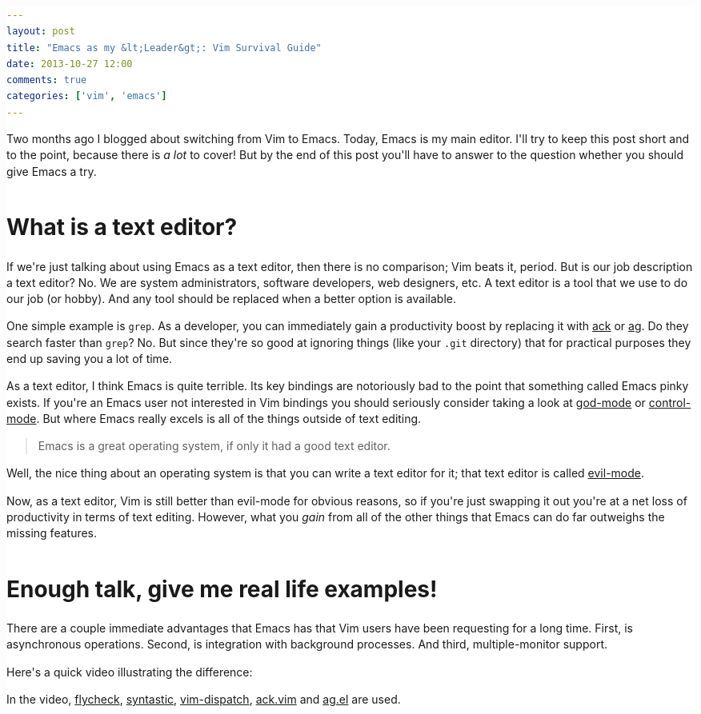 ```yaml
---
layout: post
title: "Emacs as my &lt;Leader&gt;: Vim Survival Guide"
date: 2013-10-27 12:00
comments: true
categories: ['vim', 'emacs']
---
```


Two months ago I blogged about switching from Vim to Emacs.  Today, Emacs is my main editor.  I'll try to keep this post short and to the point, because there is *a lot* to cover!  But by the end of this post you'll have to answer to the question whether you should give Emacs a try.

# What is a text editor?

If we're just talking about using Emacs as a text editor, then there is no comparison; Vim beats it, period.  But is our job description a text editor?  No.  We are system administrators, software developers, web designers, etc.  A text editor is a tool that we use to do our job (or hobby).  And any tool should be replaced when a better option is available.

One simple example is `grep`.  As a developer, you can immediately gain a productivity boost by replacing it with [ack][31] or [ag][30].  Do they search faster than `grep`?  No.  But since they're so good at ignoring things (like your `.git` directory) that for practical purposes they end up saving you a lot of time.

As a text editor, I think Emacs is quite terrible.  Its key bindings are notoriously bad to the point that something called Emacs pinky exists.  If you're an Emacs user not interested in Vim bindings you should seriously consider taking a look at [god-mode][5] or [control-mode][34].  But where Emacs really excels is all of the things outside of text editing.

> Emacs is a great operating system, if only it had a good text editor.

Well, the nice thing about an operating system is that you can write a text editor for it; that text editor is called [evil-mode][4].

Now, as a text editor, Vim is still better than evil-mode for obvious reasons, so if you're just swapping it out you're at a net loss of productivity in terms of text editing.  However, what you *gain* from all of the other things that Emacs can do far outweighs the missing features.



# Enough talk, give me real life examples!

There are a couple immediate advantages that Emacs has that Vim users have been requesting for a long time.  First, is asynchronous operations.  Second, is integration with background processes.  And third, multiple-monitor support.

Here's a quick video illustrating the difference:

<iframe width="420" height="315" src="//www.youtube.com/embed/TuHgGJV2QX0" frameborder="0" allowfullscreen></iframe>

In the video, [flycheck][7], [syntastic][6], [vim-dispatch][27], [ack.vim][36] and [ag.el][35] are used.


[1]: https://github.com/d11wtq/fiplr
[2]: https://github.com/nonsequitur/smex
[3]: https://github.com/kbkbkbkb1/guide-key
[4]: https://gitorious.org/evil/evil
[5]: https://github.com/chrisdone/god-mode
[6]: https://github.com/scrooloose/syntastic
[7]: https://github.com/flycheck/flycheck
[8]: http://www.gnu.org/software/emacs/manual/
[9]: http://www.gnu.org/software/emacs/manual/eintr.html
[10]: https://github.com/purcell/mmm-mode
[11]: https://github.com/tpope/vim-surround
[12]: http://jblevins.org/projects/markdown-mode/
[13]: https://github.com/Valloric/YouCompleteMe
[14]: https://github.com/Shougo/neocomplete.vim
[15]: https://github.com/auto-complete/auto-complete
[16]: https://github.com/company-mode/company-mode
[17]: https://github.com/SirVer/ultisnips
[18]: https://github.com/Shougo/neosnippet.vim
[19]: https://github.com/capitaomorte/yasnippet
[20]: https://github.com/kien/ctrlp.vim
[21]: https://github.com/Shougo/unite.vim
[22]: https://github.com/bbatsov/projectile
[23]: https://github.com/scrooloose/nerdtree
[24]: https://github.com/Shougo/vimfiler.vim
[25]: https://github.com/emacs-helm/helm
[26]: https://github.com/sabof/project-explorer
[27]: https://github.com/tpope/vim-dispatch
[28]: https://github.com/terryma/vim-multiple-cursors
[29]: https://github.com/magnars/multiple-cursors.el
[30]: https://github.com/ggreer/the_silver_searcher
[31]: http://beyondgrep.com/
[32]: https://github.com/bling/dotvim
[33]: https://github.com/bling/dotemacs
[34]: https://github.com/stephendavidmarsh/control-mode
[35]: https://github.com/Wilfred/ag.el
[36]: https://github.com/mileszs/ack.vim
[37]: https://github.com/wincent/Command-T
[38]: http://www.emacswiki.org/emacs/InteractivelyDoThings
[39]: http://bling.github.io/blog/2013/09/09/vim-in-emacs-bootstrap/